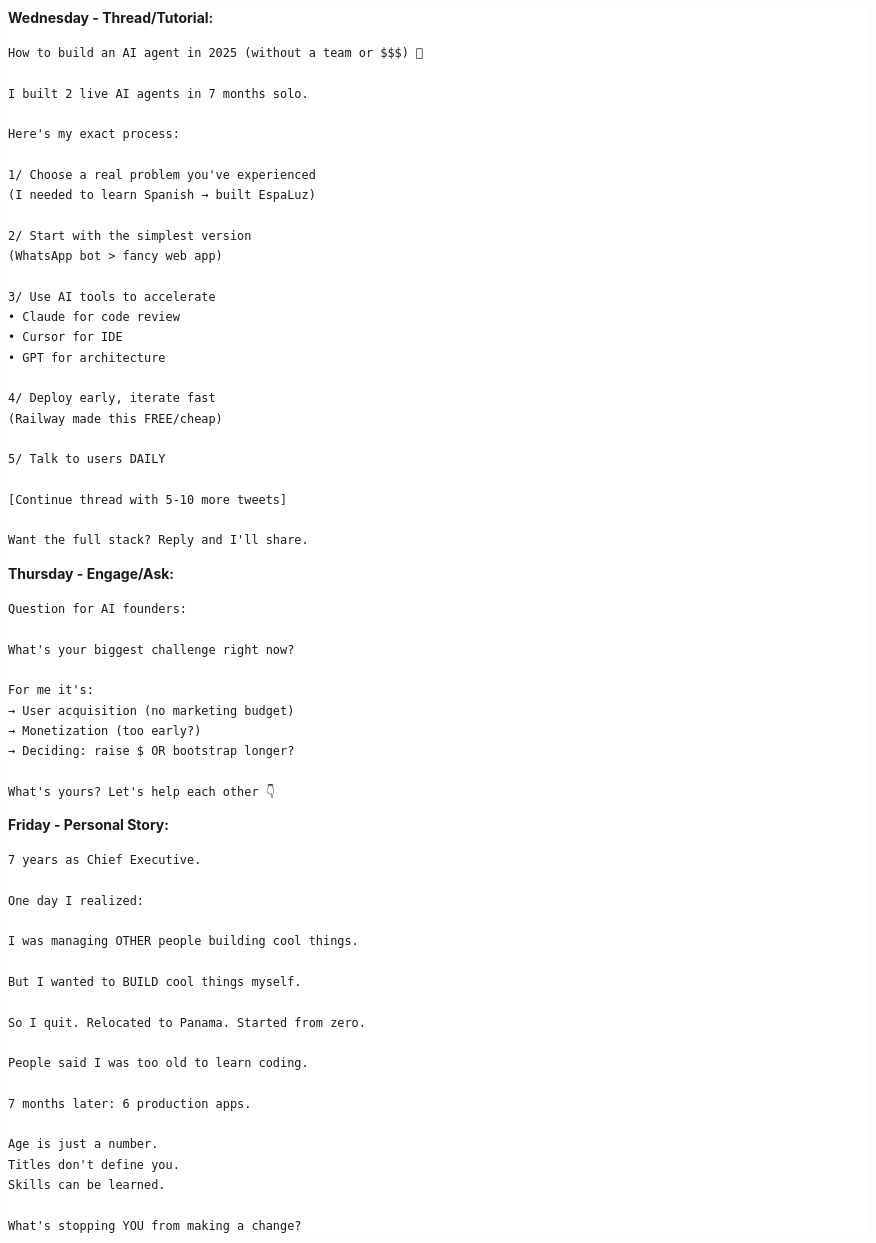 **Wednesday - Thread/Tutorial:**
```
How to build an AI agent in 2025 (without a team or $$$) 🧵

I built 2 live AI agents in 7 months solo.

Here's my exact process:

1/ Choose a real problem you've experienced
(I needed to learn Spanish → built EspaLuz)

2/ Start with the simplest version
(WhatsApp bot > fancy web app)

3/ Use AI tools to accelerate
• Claude for code review
• Cursor for IDE
• GPT for architecture

4/ Deploy early, iterate fast
(Railway made this FREE/cheap)

5/ Talk to users DAILY

[Continue thread with 5-10 more tweets]

Want the full stack? Reply and I'll share.
```

**Thursday - Engage/Ask:**
```
Question for AI founders:

What's your biggest challenge right now?

For me it's:
→ User acquisition (no marketing budget)
→ Monetization (too early?)
→ Deciding: raise $ OR bootstrap longer?

What's yours? Let's help each other 👇
```

**Friday - Personal Story:**
```
7 years as Chief Executive.

One day I realized:

I was managing OTHER people building cool things.

But I wanted to BUILD cool things myself.

So I quit. Relocated to Panama. Started from zero.

People said I was too old to learn coding.

7 months later: 6 production apps.

Age is just a number.
Titles don't define you.
Skills can be learned.

What's stopping YOU from making a change?
```
